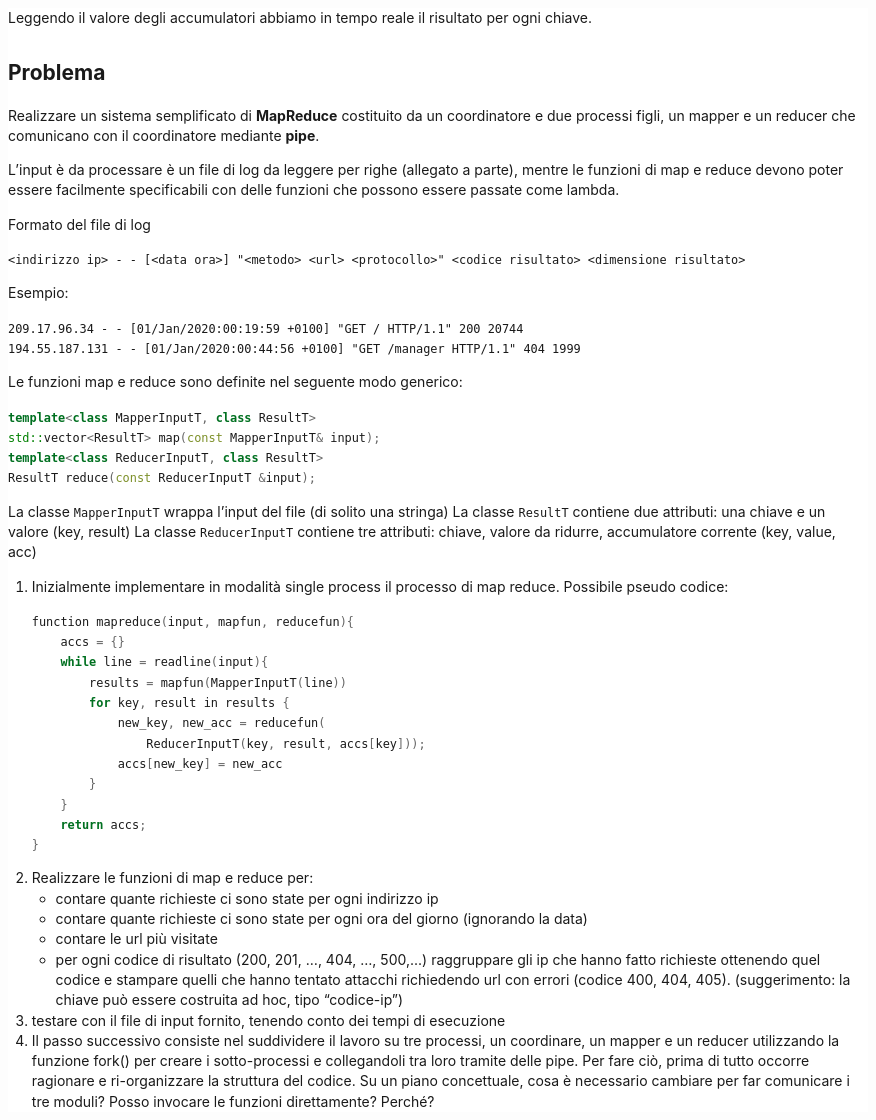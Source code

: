 Leggendo il valore degli accumulatori abbiamo in tempo reale il risultato per ogni chiave.

## **Problema**

Realizzare un sistema semplificato di **MapReduce** costituito da un coordinatore e due processi figli, un mapper e un reducer che comunicano con il coordinatore mediante **pipe**.

L’input è da processare è un file di log da leggere per righe (allegato a parte), mentre le funzioni di map e reduce devono poter essere facilmente specificabili con delle funzioni che possono essere passate come lambda.

Formato del file di log
```
<indirizzo ip> - - [<data ora>] "<metodo> <url> <protocollo>" <codice risultato> <dimensione risultato>
```

Esempio:
```
209.17.96.34 - - [01/Jan/2020:00:19:59 +0100] "GET / HTTP/1.1" 200 20744
194.55.187.131 - - [01/Jan/2020:00:44:56 +0100] "GET /manager HTTP/1.1" 404 1999
```

Le funzioni map e reduce sono definite nel seguente modo generico:

```c++
template<class MapperInputT, class ResultT>
std::vector<ResultT> map(const MapperInputT& input);
template<class ReducerInputT, class ResultT>
ResultT reduce(const ReducerInputT &input);
```

La classe `MapperInputT` wrappa l’input del file (di solito una stringa)
La classe `ResultT` contiene due attributi: una chiave e un valore (key, result)
La classe `ReducerInputT` contiene tre attributi: chiave, valore da ridurre, accumulatore corrente (key, value, acc)

1. Inizialmente implementare in modalità single process il processo di map reduce.
   Possibile pseudo codice: 
    ```c++
    function mapreduce(input, mapfun, reducefun){
        accs = {}
        while line = readline(input){
            results = mapfun(MapperInputT(line))
            for key, result in results {
                new_key, new_acc = reducefun(
                    ReducerInputT(key, result, accs[key]));
                accs[new_key] = new_acc
            }
        }
        return accs;
    }
    ```
2. Realizzare le funzioni di map e reduce per:
   - contare quante richieste ci sono state per ogni indirizzo ip
   - contare quante richieste ci sono state per ogni ora del giorno (ignorando la data)
   - contare le url più visitate
   - per ogni codice di risultato (200, 201, …, 404, …, 500,...) raggruppare gli ip che hanno fatto richieste ottenendo quel codice e stampare quelli che hanno tentato attacchi richiedendo url con errori (codice 400, 404, 405). (suggerimento: la chiave può essere costruita ad hoc, tipo “codice-ip”)
3. testare con il file di input fornito, tenendo conto dei tempi di esecuzione
4. Il passo successivo consiste nel suddividere il lavoro su tre processi, un coordinare, un mapper e un reducer utilizzando la funzione fork() per creare i sotto-processi e collegandoli tra loro tramite delle pipe. Per fare ciò, prima di tutto occorre ragionare e ri-organizzare la struttura del codice. 
   Su un piano concettuale, cosa è necessario cambiare per far comunicare i tre moduli?
   Posso invocare le funzioni direttamente? Perché?